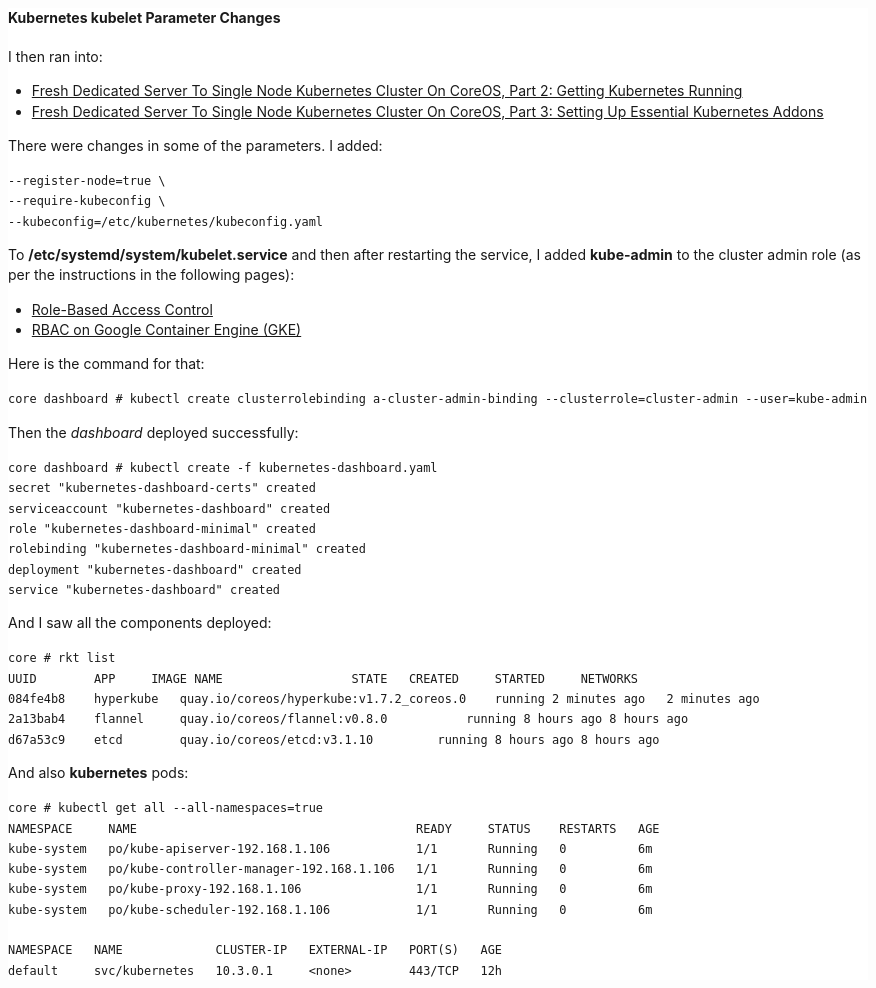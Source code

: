 #### Kubernetes kubelet Parameter Changes
I then ran into:

* [Fresh Dedicated Server To Single Node Kubernetes Cluster On CoreOS, Part 2: Getting Kubernetes Running](https://vadosware.io/post/fresh-dedicated-server-to-single-node-kubernetes-cluster-on-coreos-part-2/)
* [Fresh Dedicated Server To Single Node Kubernetes Cluster On CoreOS, Part 3: Setting Up Essential Kubernetes Addons](https://vadosware.io/post/fresh-dedicated-server-to-single-node-kubernetes-cluster-on-coreos-part-3/)

There were changes in some of the parameters. I added:
	
	--register-node=true \
	--require-kubeconfig \
	--kubeconfig=/etc/kubernetes/kubeconfig.yaml

To **/etc/systemd/system/kubelet.service** and then after restarting the service, I added **kube-admin** to the cluster admin role (as per the instructions in the following pages):

* [Role-Based Access Control](https://cloud.google.com/kubernetes-engine/docs/role-based-access-control)
* [RBAC on Google Container Engine (GKE)](https://coreos.com/operators/prometheus/docs/latest/troubleshooting.html)

Here is the command for that:

	core dashboard # kubectl create clusterrolebinding a-cluster-admin-binding --clusterrole=cluster-admin --user=kube-admin

Then the *dashboard* deployed successfully:

	core dashboard # kubectl create -f kubernetes-dashboard.yaml
	secret "kubernetes-dashboard-certs" created
	serviceaccount "kubernetes-dashboard" created
	role "kubernetes-dashboard-minimal" created
	rolebinding "kubernetes-dashboard-minimal" created
	deployment "kubernetes-dashboard" created
	service "kubernetes-dashboard" created
	
And I saw all the components deployed:

	core # rkt list
	UUID		APP		IMAGE NAME					STATE	CREATED		STARTED		NETWORKS
	084fe4b8	hyperkube	quay.io/coreos/hyperkube:v1.7.2_coreos.0	running	2 minutes ago	2 minutes ago
	2a13bab4	flannel		quay.io/coreos/flannel:v0.8.0			running	8 hours ago	8 hours ago
	d67a53c9	etcd		quay.io/coreos/etcd:v3.1.10			running	8 hours ago	8 hours ago

And also **kubernetes** pods:

	core # kubectl get all --all-namespaces=true
	NAMESPACE     NAME                                       READY     STATUS    RESTARTS   AGE
	kube-system   po/kube-apiserver-192.168.1.106            1/1       Running   0          6m
	kube-system   po/kube-controller-manager-192.168.1.106   1/1       Running   0          6m
	kube-system   po/kube-proxy-192.168.1.106                1/1       Running   0          6m
	kube-system   po/kube-scheduler-192.168.1.106            1/1       Running   0          6m
	
	NAMESPACE   NAME             CLUSTER-IP   EXTERNAL-IP   PORT(S)   AGE
	default     svc/kubernetes   10.3.0.1     <none>        443/TCP   12h
	